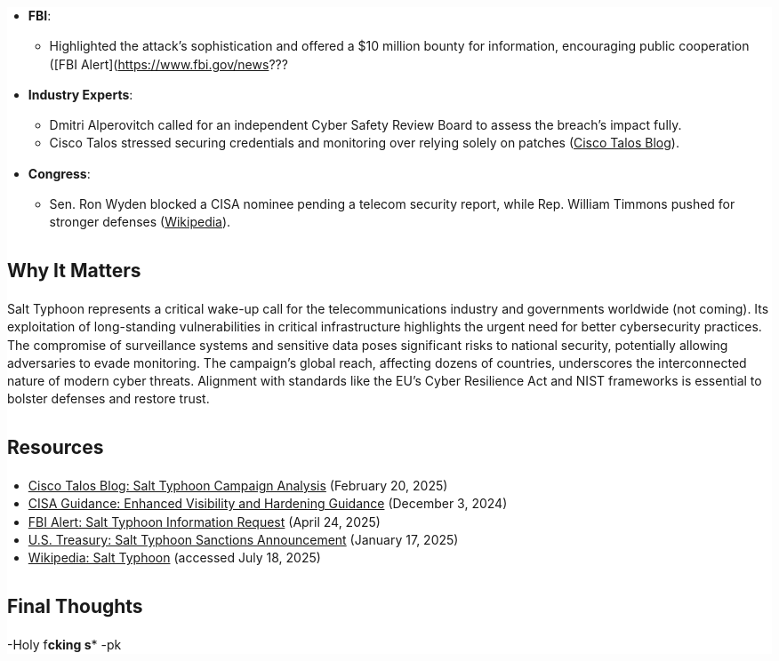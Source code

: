 - **FBI**:
  - Highlighted the attack’s sophistication and offered a $10 million bounty for information, encouraging public cooperation ([FBI Alert](https://www.fbi.gov/news???
- **Industry Experts**:
  - Dmitri Alperovitch called for an independent Cyber Safety Review Board to assess the breach’s impact fully.
  - Cisco Talos stressed securing credentials and monitoring over relying solely on patches ([Cisco Talos Blog](https://blog.talosintelligence.com/)).

- **Congress**:
  - Sen. Ron Wyden blocked a CISA nominee pending a telecom security report, while Rep. William Timmons pushed for stronger defenses ([Wikipedia](https://en.wikipedia.org/wiki/Salt_Typhoon)).

## Why It Matters
Salt Typhoon represents a critical wake-up call for the telecommunications industry and governments worldwide (not coming). Its exploitation of long-standing vulnerabilities in critical infrastructure highlights the urgent need for better cybersecurity practices. The compromise of surveillance systems and sensitive data poses significant risks to national security, potentially allowing adversaries to evade monitoring. The campaign’s global reach, affecting dozens of countries, underscores the interconnected nature of modern cyber threats. Alignment with standards like the EU’s Cyber Resilience Act and NIST frameworks is essential to bolster defenses and restore trust.

## Resources
- [Cisco Talos Blog: Salt Typhoon Campaign Analysis](https://blog.talosintelligence.com/) (February 20, 2025)
- [CISA Guidance: Enhanced Visibility and Hardening Guidance](https://www.cisa.gov/news-events/cybersecurity-advisories) (December 3, 2024)
- [FBI Alert: Salt Typhoon Information Request](https://www.fbi.gov/???) (April 24, 2025)
- [U.S. Treasury: Salt Typhoon Sanctions Announcement](https://home.treasury.gov/???) (January 17, 2025)
- [Wikipedia: Salt Typhoon](https://en.wikipedia.org/wiki/Salt_Typhoon) (accessed July 18, 2025)

## Final Thoughts
-Holy f**cking s***
-pk